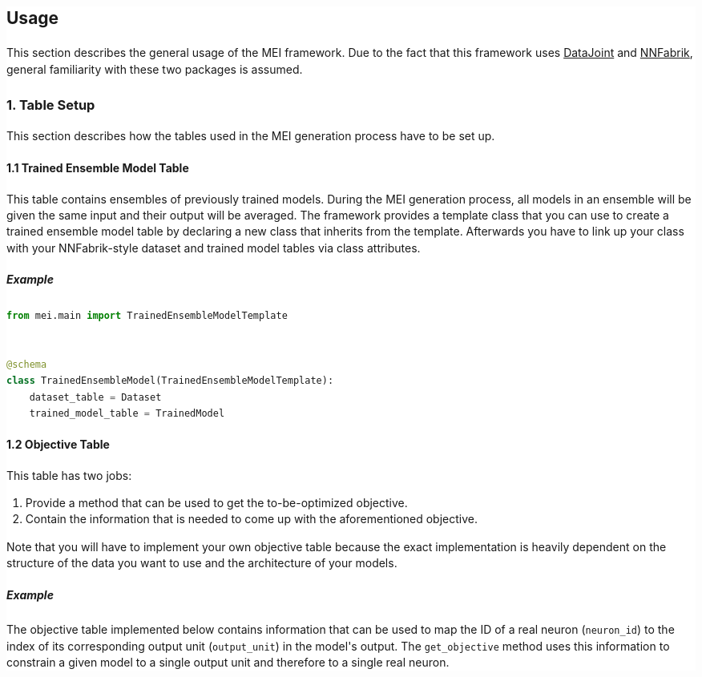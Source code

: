 
## Usage

This section describes the general usage of the MEI framework. Due to the fact that this framework uses 
[DataJoint](https://github.com/datajoint/datajoint-python/) and [NNFabrik](https://github.com/sinzlab/nnfabrik), general
familiarity with these two packages is assumed.

### 1. Table Setup

This section describes how the tables used in the MEI generation process have to be set up.

#### 1.1 Trained Ensemble Model Table

This table contains ensembles of previously trained models. During the MEI generation process, all models in an ensemble
will be given the same input and their output will be averaged. The framework provides a template class that you can use
to create a trained ensemble model table by declaring a new class that inherits from the template. Afterwards you have 
to link up your class with your NNFabrik-style dataset and trained model tables via class attributes.

##### Example

```python
from mei.main import TrainedEnsembleModelTemplate


@schema
class TrainedEnsembleModel(TrainedEnsembleModelTemplate):
    dataset_table = Dataset
    trained_model_table = TrainedModel
```



#### 1.2 Objective Table

This table has two jobs:

1. Provide a method that can be used to get the to-be-optimized objective.
2. Contain the information that is needed to come up with the aforementioned objective.

Note that you will have to implement your own objective table because the exact implementation is heavily dependent on 
the structure of the data you want to use and the architecture of your models. 

##### Example

The objective table implemented below contains information that can be used to map the ID of a real neuron (`neuron_id`)
to the index of its corresponding output unit (`output_unit`) in the model's output. The `get_objective`
method uses this information to constrain a given model to a single output unit and therefore to a single real neuron.

